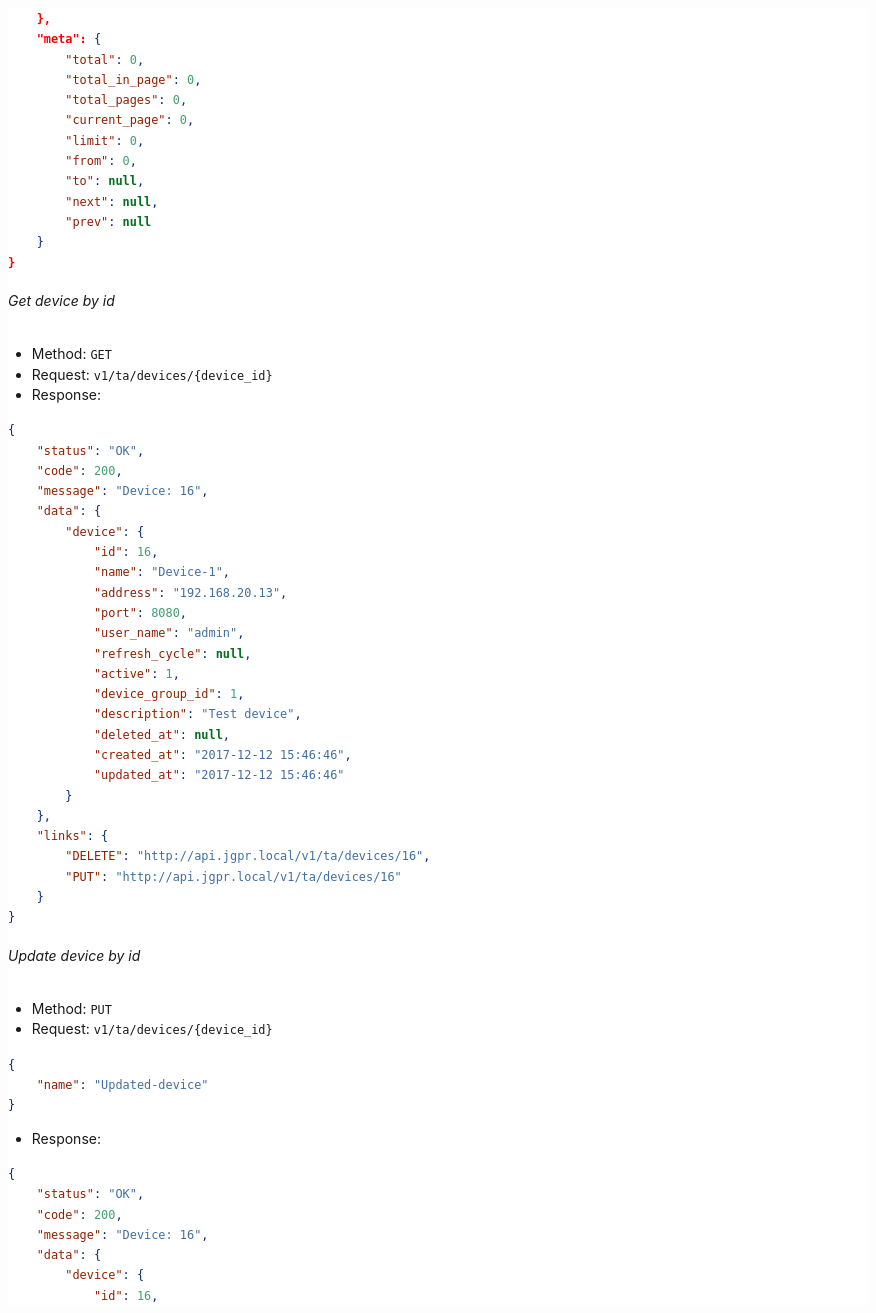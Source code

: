 ```json
    },
    "meta": {
        "total": 0,
        "total_in_page": 0,
        "total_pages": 0,
        "current_page": 0,
        "limit": 0,
        "from": 0,
        "to": null,
        "next": null,
        "prev": null
    }
}
```

###### Get device by id
- Method: `GET`
- Request: `v1/ta/devices/{device_id}`
- Response:
```json
{
    "status": "OK",
    "code": 200,
    "message": "Device: 16",
    "data": {
        "device": {
            "id": 16,
            "name": "Device-1",
            "address": "192.168.20.13",
            "port": 8080,
            "user_name": "admin",
            "refresh_cycle": null,
            "active": 1,
            "device_group_id": 1,
            "description": "Test device",
            "deleted_at": null,
            "created_at": "2017-12-12 15:46:46",
            "updated_at": "2017-12-12 15:46:46"
        }
    },
    "links": {
        "DELETE": "http://api.jgpr.local/v1/ta/devices/16",
        "PUT": "http://api.jgpr.local/v1/ta/devices/16"
    }
}
```

###### Update device by id
- Method: `PUT`
- Request: `v1/ta/devices/{device_id}`
```json
{
	"name": "Updated-device"
}
```
- Response:
```json
{
    "status": "OK",
    "code": 200,
    "message": "Device: 16",
    "data": {
        "device": {
            "id": 16,
```